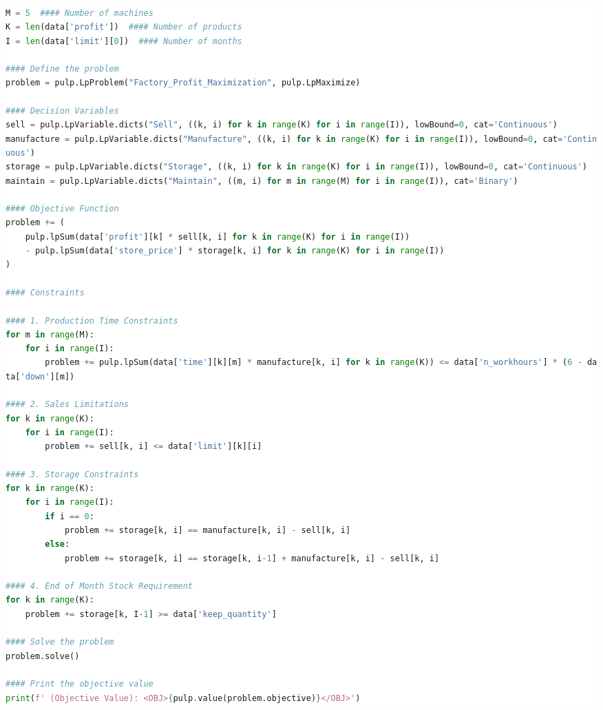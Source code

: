 ```python
M = 5  #### Number of machines
K = len(data['profit'])  #### Number of products
I = len(data['limit'][0])  #### Number of months

#### Define the problem
problem = pulp.LpProblem("Factory_Profit_Maximization", pulp.LpMaximize)

#### Decision Variables
sell = pulp.LpVariable.dicts("Sell", ((k, i) for k in range(K) for i in range(I)), lowBound=0, cat='Continuous')
manufacture = pulp.LpVariable.dicts("Manufacture", ((k, i) for k in range(K) for i in range(I)), lowBound=0, cat='Continuous')
storage = pulp.LpVariable.dicts("Storage", ((k, i) for k in range(K) for i in range(I)), lowBound=0, cat='Continuous')
maintain = pulp.LpVariable.dicts("Maintain", ((m, i) for m in range(M) for i in range(I)), cat='Binary')

#### Objective Function
problem += (
    pulp.lpSum(data['profit'][k] * sell[k, i] for k in range(K) for i in range(I))
    - pulp.lpSum(data['store_price'] * storage[k, i] for k in range(K) for i in range(I))
)

#### Constraints

#### 1. Production Time Constraints
for m in range(M):
    for i in range(I):
        problem += pulp.lpSum(data['time'][k][m] * manufacture[k, i] for k in range(K)) <= data['n_workhours'] * (6 - data['down'][m])

#### 2. Sales Limitations
for k in range(K):
    for i in range(I):
        problem += sell[k, i] <= data['limit'][k][i]

#### 3. Storage Constraints
for k in range(K):
    for i in range(I):
        if i == 0:
            problem += storage[k, i] == manufacture[k, i] - sell[k, i]
        else:
            problem += storage[k, i] == storage[k, i-1] + manufacture[k, i] - sell[k, i]

#### 4. End of Month Stock Requirement
for k in range(K):
    problem += storage[k, I-1] >= data['keep_quantity']

#### Solve the problem
problem.solve()

#### Print the objective value
print(f' (Objective Value): <OBJ>{pulp.value(problem.objective)}</OBJ>')
```
